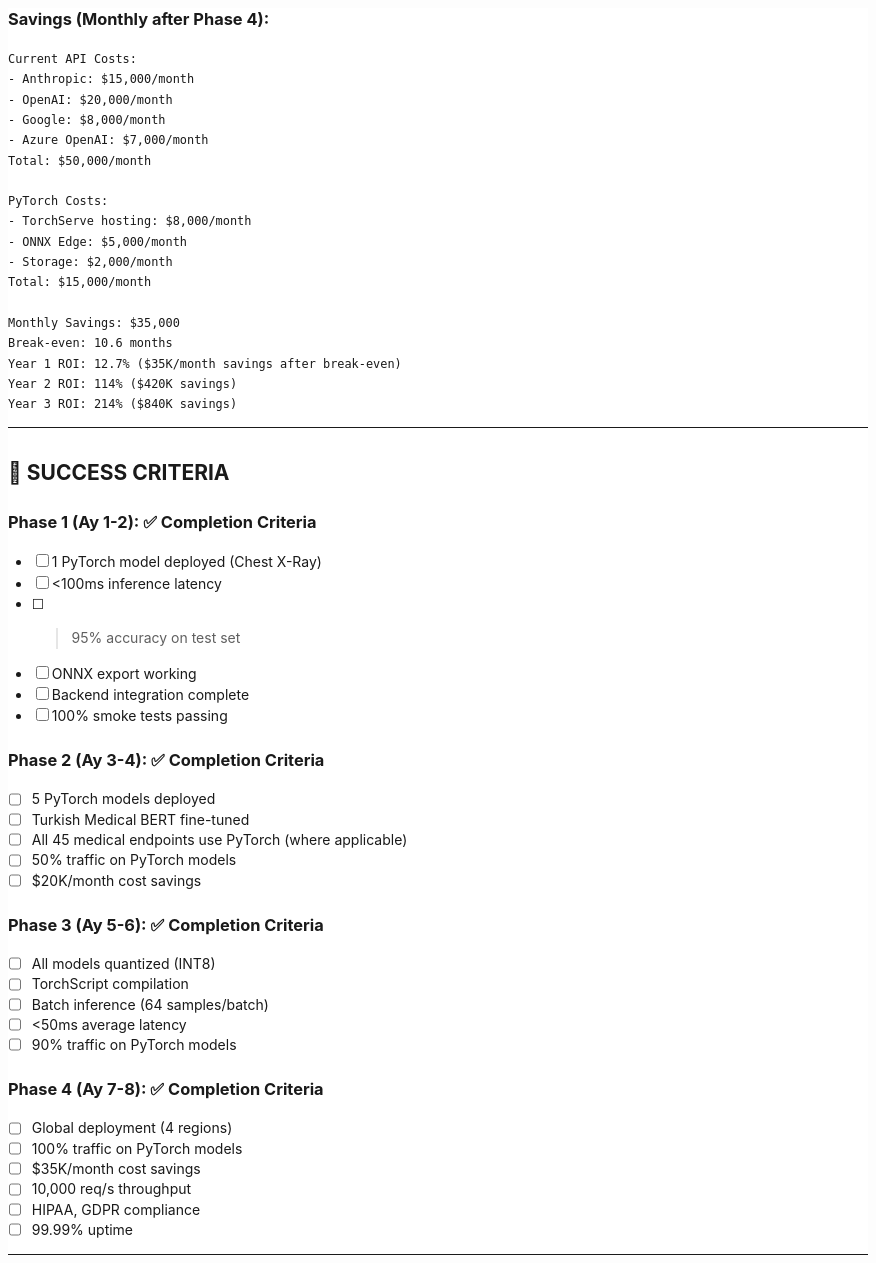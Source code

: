 ### Savings (Monthly after Phase 4):
```
Current API Costs:
- Anthropic: $15,000/month
- OpenAI: $20,000/month
- Google: $8,000/month
- Azure OpenAI: $7,000/month
Total: $50,000/month

PyTorch Costs:
- TorchServe hosting: $8,000/month
- ONNX Edge: $5,000/month
- Storage: $2,000/month
Total: $15,000/month

Monthly Savings: $35,000
Break-even: 10.6 months
Year 1 ROI: 12.7% ($35K/month savings after break-even)
Year 2 ROI: 114% ($420K savings)
Year 3 ROI: 214% ($840K savings)
```

---

## 🎯 SUCCESS CRITERIA

### Phase 1 (Ay 1-2): ✅ Completion Criteria
- [ ] 1 PyTorch model deployed (Chest X-Ray)
- [ ] <100ms inference latency
- [ ] >95% accuracy on test set
- [ ] ONNX export working
- [ ] Backend integration complete
- [ ] 100% smoke tests passing

### Phase 2 (Ay 3-4): ✅ Completion Criteria
- [ ] 5 PyTorch models deployed
- [ ] Turkish Medical BERT fine-tuned
- [ ] All 45 medical endpoints use PyTorch (where applicable)
- [ ] 50% traffic on PyTorch models
- [ ] $20K/month cost savings

### Phase 3 (Ay 5-6): ✅ Completion Criteria
- [ ] All models quantized (INT8)
- [ ] TorchScript compilation
- [ ] Batch inference (64 samples/batch)
- [ ] <50ms average latency
- [ ] 90% traffic on PyTorch models

### Phase 4 (Ay 7-8): ✅ Completion Criteria
- [ ] Global deployment (4 regions)
- [ ] 100% traffic on PyTorch models
- [ ] $35K/month cost savings
- [ ] 10,000 req/s throughput
- [ ] HIPAA, GDPR compliance
- [ ] 99.99% uptime

---